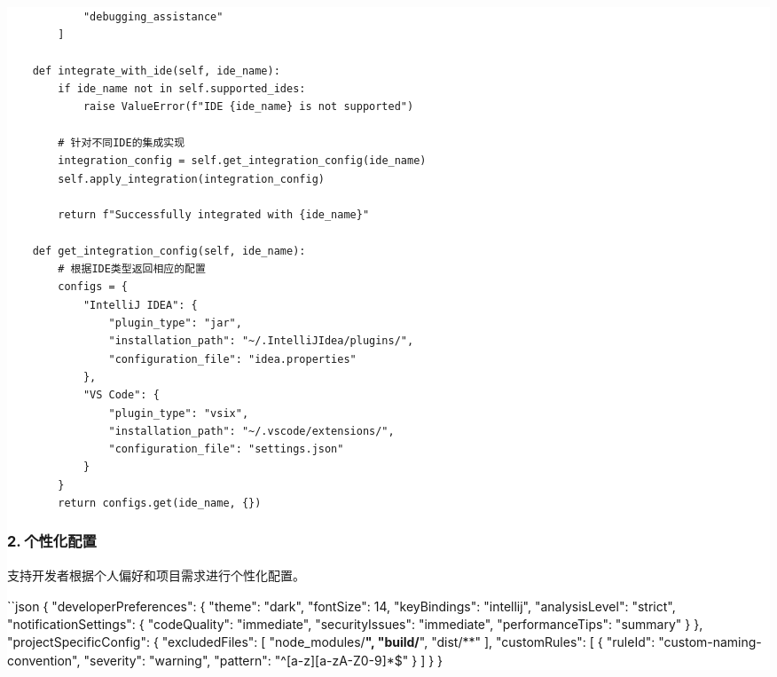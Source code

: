 ```
            "debugging_assistance"
        ]
    
    def integrate_with_ide(self, ide_name):
        if ide_name not in self.supported_ides:
            raise ValueError(f"IDE {ide_name} is not supported")
        
        # 针对不同IDE的集成实现
        integration_config = self.get_integration_config(ide_name)
        self.apply_integration(integration_config)
        
        return f"Successfully integrated with {ide_name}"
    
    def get_integration_config(self, ide_name):
        # 根据IDE类型返回相应的配置
        configs = {
            "IntelliJ IDEA": {
                "plugin_type": "jar",
                "installation_path": "~/.IntelliJIdea/plugins/",
                "configuration_file": "idea.properties"
            },
            "VS Code": {
                "plugin_type": "vsix",
                "installation_path": "~/.vscode/extensions/",
                "configuration_file": "settings.json"
            }
        }
        return configs.get(ide_name, {})
```

### 2. 个性化配置

支持开发者根据个人偏好和项目需求进行个性化配置。

``json
{
  "developerPreferences": {
    "theme": "dark",
    "fontSize": 14,
    "keyBindings": "intellij",
    "analysisLevel": "strict",
    "notificationSettings": {
      "codeQuality": "immediate",
      "securityIssues": "immediate",
      "performanceTips": "summary"
    }
  },
  "projectSpecificConfig": {
    "excludedFiles": [
      "node_modules/**",
      "build/**",
      "dist/**"
    ],
    "customRules": [
      {
        "ruleId": "custom-naming-convention",
        "severity": "warning",
        "pattern": "^[a-z][a-zA-Z0-9]*$"
      }
    ]
  }
}
```

```